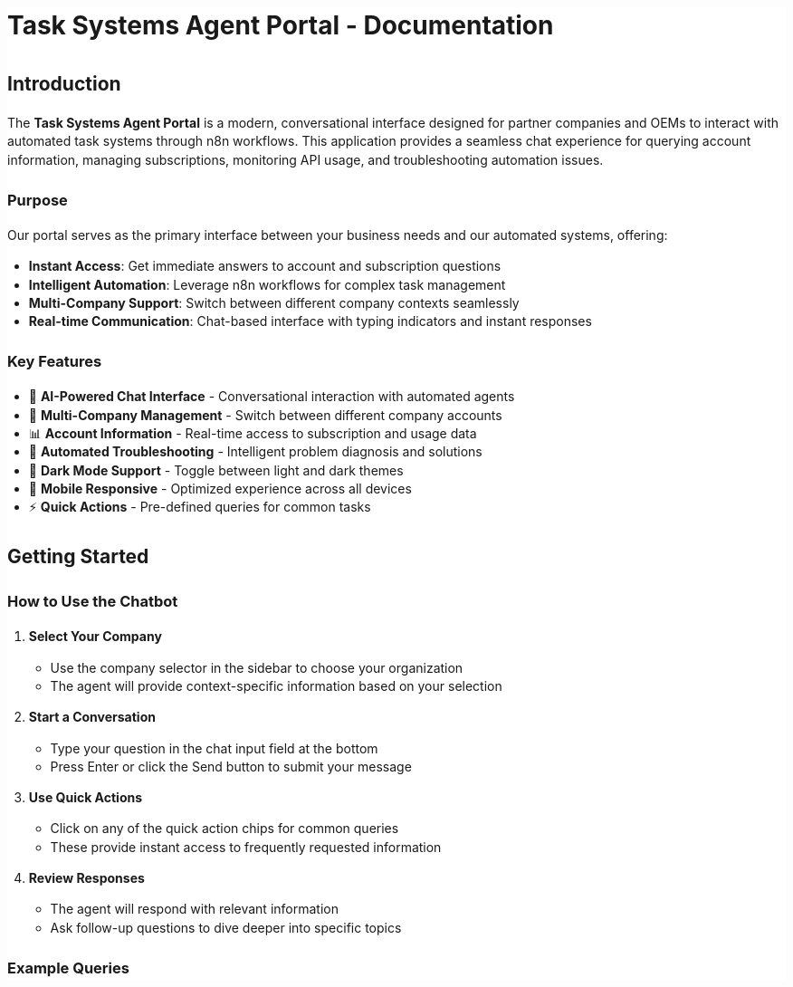 # Task Systems Agent Portal - Documentation

## Introduction

The **Task Systems Agent Portal** is a modern, conversational interface designed for partner companies and OEMs to interact with automated task systems through n8n workflows. This application provides a seamless chat experience for querying account information, managing subscriptions, monitoring API usage, and troubleshooting automation issues.

### Purpose

Our portal serves as the primary interface between your business needs and our automated systems, offering:

- **Instant Access**: Get immediate answers to account and subscription questions
- **Intelligent Automation**: Leverage n8n workflows for complex task management
- **Multi-Company Support**: Switch between different company contexts seamlessly
- **Real-time Communication**: Chat-based interface with typing indicators and instant responses

### Key Features

- 🤖 **AI-Powered Chat Interface** - Conversational interaction with automated agents
- 🏢 **Multi-Company Management** - Switch between different company accounts
- 📊 **Account Information** - Real-time access to subscription and usage data
- 🔧 **Automated Troubleshooting** - Intelligent problem diagnosis and solutions
- 🌙 **Dark Mode Support** - Toggle between light and dark themes
- 📱 **Mobile Responsive** - Optimized experience across all devices
- ⚡ **Quick Actions** - Pre-defined queries for common tasks

## Getting Started

### How to Use the Chatbot

1. **Select Your Company**
   - Use the company selector in the sidebar to choose your organization
   - The agent will provide context-specific information based on your selection

2. **Start a Conversation**
   - Type your question in the chat input field at the bottom
   - Press Enter or click the Send button to submit your message

3. **Use Quick Actions**
   - Click on any of the quick action chips for common queries
   - These provide instant access to frequently requested information

4. **Review Responses**
   - The agent will respond with relevant information
   - Ask follow-up questions to dive deeper into specific topics

### Example Queries
